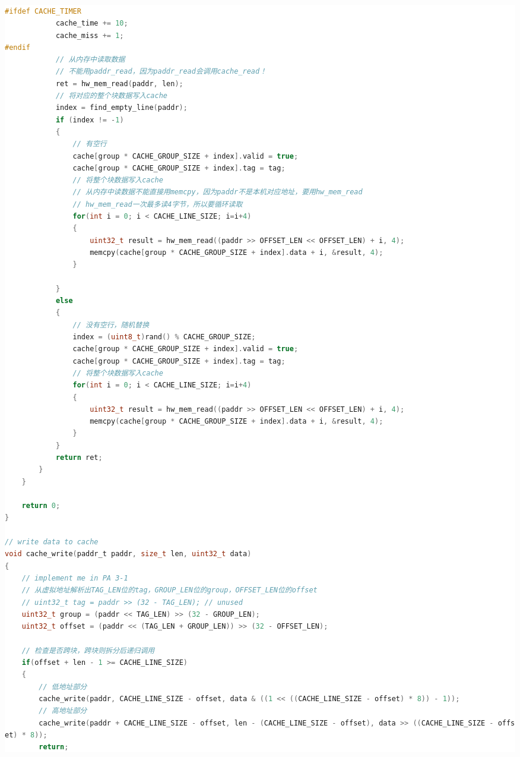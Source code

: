 ```c
#ifdef CACHE_TIMER
			cache_time += 10;
			cache_miss += 1;
#endif
			// 从内存中读取数据
			// 不能用paddr_read，因为paddr_read会调用cache_read！
			ret = hw_mem_read(paddr, len);
			// 将对应的整个块数据写入cache
			index = find_empty_line(paddr);
			if (index != -1)
			{
				// 有空行
				cache[group * CACHE_GROUP_SIZE + index].valid = true;
				cache[group * CACHE_GROUP_SIZE + index].tag = tag;
				// 将整个块数据写入cache
				// 从内存中读数据不能直接用memcpy，因为paddr不是本机对应地址，要用hw_mem_read
				// hw_mem_read一次最多读4字节，所以要循环读取
				for(int i = 0; i < CACHE_LINE_SIZE; i=i+4)
				{
					uint32_t result = hw_mem_read((paddr >> OFFSET_LEN << OFFSET_LEN) + i, 4);
					memcpy(cache[group * CACHE_GROUP_SIZE + index].data + i, &result, 4);
				}

			}
			else
			{
				// 没有空行，随机替换
				index = (uint8_t)rand() % CACHE_GROUP_SIZE;
				cache[group * CACHE_GROUP_SIZE + index].valid = true;
				cache[group * CACHE_GROUP_SIZE + index].tag = tag;
				// 将整个块数据写入cache
				for(int i = 0; i < CACHE_LINE_SIZE; i=i+4)
				{
					uint32_t result = hw_mem_read((paddr >> OFFSET_LEN << OFFSET_LEN) + i, 4);
					memcpy(cache[group * CACHE_GROUP_SIZE + index].data + i, &result, 4);
				}
			}
			return ret;
		}
	}

	return 0;
}

// write data to cache
void cache_write(paddr_t paddr, size_t len, uint32_t data)
{
	// implement me in PA 3-1
	// 从虚拟地址解析出TAG_LEN位的tag，GROUP_LEN位的group，OFFSET_LEN位的offset
	// uint32_t tag = paddr >> (32 - TAG_LEN); // unused
	uint32_t group = (paddr << TAG_LEN) >> (32 - GROUP_LEN);
	uint32_t offset = (paddr << (TAG_LEN + GROUP_LEN)) >> (32 - OFFSET_LEN);

	// 检查是否跨块，跨块则拆分后递归调用
	if(offset + len - 1 >= CACHE_LINE_SIZE)
	{
		// 低地址部分
		cache_write(paddr, CACHE_LINE_SIZE - offset, data & ((1 << ((CACHE_LINE_SIZE - offset) * 8)) - 1));
		// 高地址部分
		cache_write(paddr + CACHE_LINE_SIZE - offset, len - (CACHE_LINE_SIZE - offset), data >> ((CACHE_LINE_SIZE - offset) * 8));
		return;
```